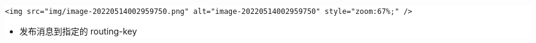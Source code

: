     <img src="img/image-20220514002959750.png" alt="image-20220514002959750" style="zoom:67%;" />

  - 发布消息到指定的 routing-key
